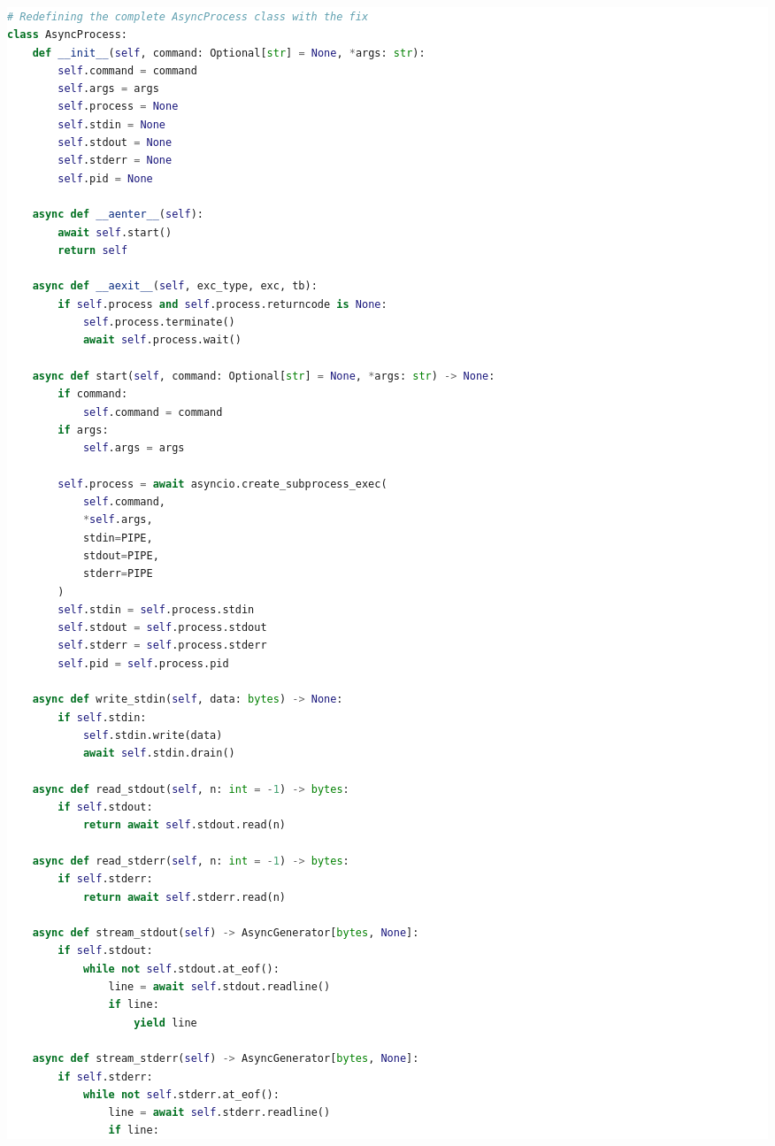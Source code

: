 ```python
# Redefining the complete AsyncProcess class with the fix
class AsyncProcess:
    def __init__(self, command: Optional[str] = None, *args: str):
        self.command = command
        self.args = args
        self.process = None
        self.stdin = None
        self.stdout = None
        self.stderr = None
        self.pid = None

    async def __aenter__(self):
        await self.start()
        return self

    async def __aexit__(self, exc_type, exc, tb):
        if self.process and self.process.returncode is None:
            self.process.terminate()
            await self.process.wait()

    async def start(self, command: Optional[str] = None, *args: str) -> None:
        if command:
            self.command = command
        if args:
            self.args = args

        self.process = await asyncio.create_subprocess_exec(
            self.command,
            *self.args,
            stdin=PIPE,
            stdout=PIPE,
            stderr=PIPE
        )
        self.stdin = self.process.stdin
        self.stdout = self.process.stdout
        self.stderr = self.process.stderr
        self.pid = self.process.pid

    async def write_stdin(self, data: bytes) -> None:
        if self.stdin:
            self.stdin.write(data)
            await self.stdin.drain()

    async def read_stdout(self, n: int = -1) -> bytes:
        if self.stdout:
            return await self.stdout.read(n)

    async def read_stderr(self, n: int = -1) -> bytes:
        if self.stderr:
            return await self.stderr.read(n)

    async def stream_stdout(self) -> AsyncGenerator[bytes, None]:
        if self.stdout:
            while not self.stdout.at_eof():
                line = await self.stdout.readline()
                if line:
                    yield line

    async def stream_stderr(self) -> AsyncGenerator[bytes, None]:
        if self.stderr:
            while not self.stderr.at_eof():
                line = await self.stderr.readline()
                if line:
```